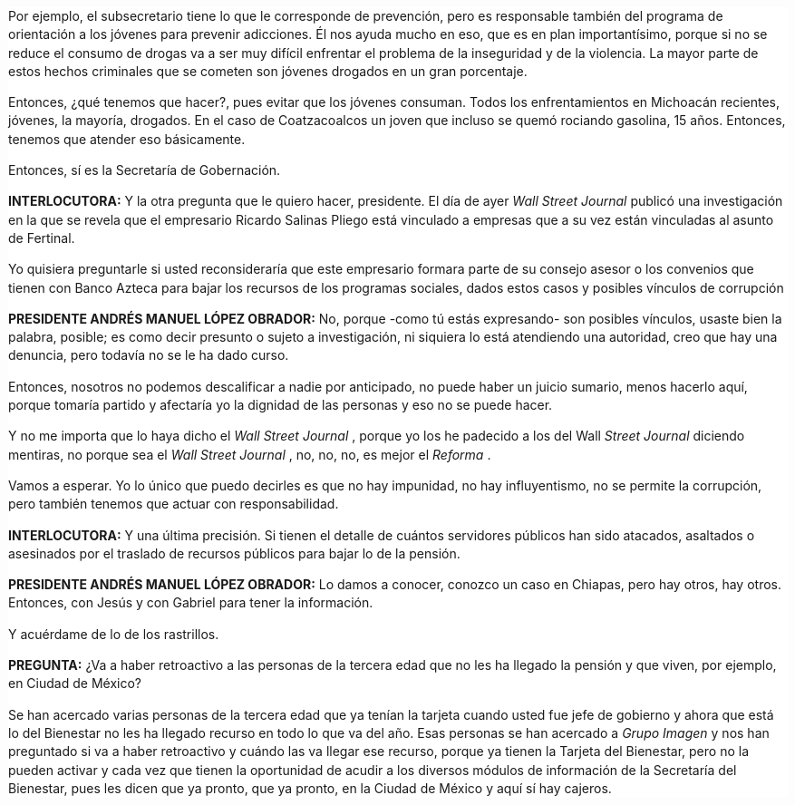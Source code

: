 Por ejemplo, el subsecretario tiene lo que le corresponde de prevención, pero
es responsable también del programa de orientación a los jóvenes para prevenir
adicciones. Él nos ayuda mucho en eso, que es en plan importantísimo, porque
si no se reduce el consumo de drogas va a ser muy difícil enfrentar el
problema de la inseguridad y de la violencia. La mayor parte de estos hechos
criminales que se cometen son jóvenes drogados en un gran porcentaje.

Entonces, ¿qué tenemos que hacer?, pues evitar que los jóvenes consuman. Todos
los enfrentamientos en Michoacán recientes, jóvenes, la mayoría, drogados. En
el caso de Coatzacoalcos un joven que incluso se quemó rociando gasolina, 15
años. Entonces, tenemos que atender eso básicamente.

Entonces, sí es la Secretaría de Gobernación.

**INTERLOCUTORA:** Y la otra pregunta que le quiero hacer, presidente. El día
de ayer _Wall Street Journal_ publicó una investigación en la que se revela
que el empresario Ricardo Salinas Pliego está vinculado a empresas que a su
vez están vinculadas al asunto de Fertinal.

Yo quisiera preguntarle si usted reconsideraría que este empresario formara
parte de su consejo asesor o los convenios que tienen con Banco Azteca para
bajar los recursos de los programas sociales, dados estos casos y posibles
vínculos de corrupción

**PRESIDENTE ANDRÉS MANUEL LÓPEZ OBRADOR:** No, porque -como tú estás
expresando- son posibles vínculos, usaste bien la palabra, posible; es como
decir presunto o sujeto a investigación, ni siquiera lo está atendiendo una
autoridad, creo que hay una denuncia, pero todavía no se le ha dado curso.

Entonces, nosotros no podemos descalificar a nadie por anticipado, no puede
haber un juicio sumario, menos hacerlo aquí, porque tomaría partido y
afectaría yo la dignidad de las personas y eso no se puede hacer.

Y no me importa que lo haya dicho el _Wall Street Journal_ , porque yo los he
padecido a los del Wall _Street Journal_ diciendo mentiras, no porque sea el
_Wall Street Journal_ , no, no, no, es mejor el _Reforma_ .

Vamos a esperar. Yo lo único que puedo decirles es que no hay impunidad, no
hay influyentismo, no se permite la corrupción, pero también tenemos que
actuar con responsabilidad.

**INTERLOCUTORA:** Y una última precisión. Si tienen el detalle de cuántos
servidores públicos han sido atacados, asaltados o asesinados por el traslado
de recursos públicos para bajar lo de la pensión.

**PRESIDENTE ANDRÉS MANUEL LÓPEZ OBRADOR:** Lo damos a conocer, conozco un
caso en Chiapas, pero hay otros, hay otros. Entonces, con Jesús y con Gabriel
para tener la información.

Y acuérdame de lo de los rastrillos.

**PREGUNTA:** ¿Va a haber retroactivo a las personas de la tercera edad que no
les ha llegado la pensión y que viven, por ejemplo, en Ciudad de México?

Se han acercado varias personas de la tercera edad que ya tenían la tarjeta
cuando usted fue jefe de gobierno y ahora que está lo del Bienestar no les ha
llegado recurso en todo lo que va del año. Esas personas se han acercado a
_Grupo Imagen_ y nos han preguntado si va a haber retroactivo y cuándo las va
llegar ese recurso, porque ya tienen la Tarjeta del Bienestar, pero no la
pueden activar y cada vez que tienen la oportunidad de acudir a los diversos
módulos de información de la Secretaría del Bienestar, pues les dicen que ya
pronto, que ya pronto, en la Ciudad de México y aquí sí hay cajeros.
